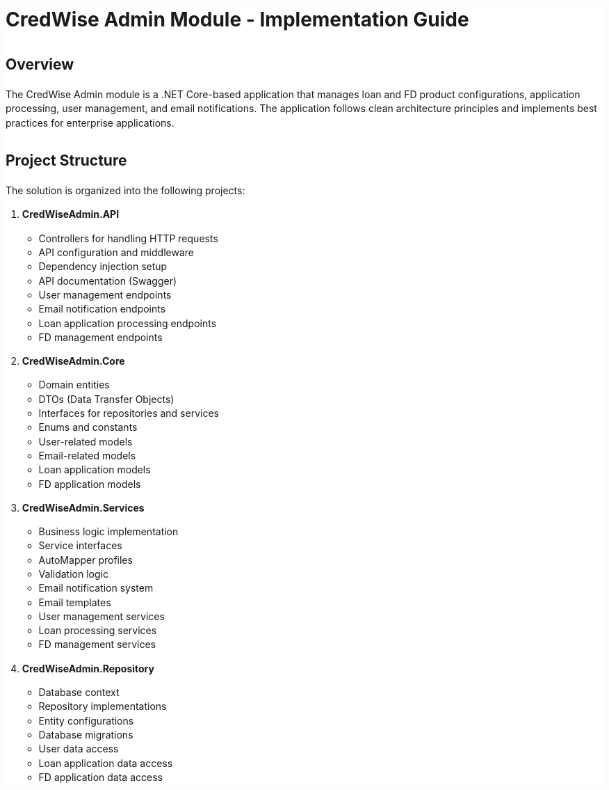 # CredWise Admin Module - Implementation Guide

## Overview

The CredWise Admin module is a .NET Core-based application that manages loan and FD product configurations, application processing, user management, and email notifications. The application follows clean architecture principles and implements best practices for enterprise applications.

## Project Structure

The solution is organized into the following projects:

1. **CredWiseAdmin.API**

   - Controllers for handling HTTP requests
   - API configuration and middleware
   - Dependency injection setup
   - API documentation (Swagger)
   - User management endpoints
   - Email notification endpoints
   - Loan application processing endpoints
   - FD management endpoints

2. **CredWiseAdmin.Core**

   - Domain entities
   - DTOs (Data Transfer Objects)
   - Interfaces for repositories and services
   - Enums and constants
   - User-related models
   - Email-related models
   - Loan application models
   - FD application models

3. **CredWiseAdmin.Services**

   - Business logic implementation
   - Service interfaces
   - AutoMapper profiles
   - Validation logic
   - Email notification system
   - Email templates
   - User management services
   - Loan processing services
   - FD management services

4. **CredWiseAdmin.Repository**

   - Database context
   - Repository implementations
   - Entity configurations
   - Database migrations
   - User data access
   - Loan application data access
   - FD application data access
